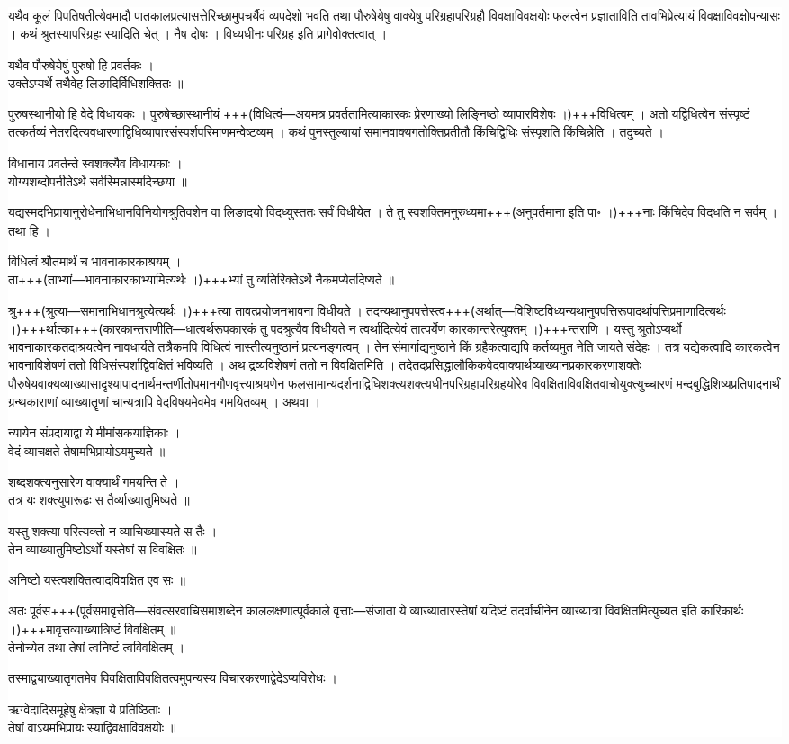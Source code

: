 
यथैव कूलं पिपतिषतीत्येवमादौ पातकालप्रत्यासत्तेरिच्छामुपचर्यैवं व्यपदेशो भवति तथा पौरुषेयेषु वाक्येषु परिग्रहापरिग्रहौ विवक्षाविवक्षयोः फलत्वेन प्रज्ञाताविति तावभिप्रेत्यायं विवक्षाविवक्षोपन्यासः । कथं श्रुतस्यापरिग्रहः स्यादिति चेत् । नैष दोषः । विध्यधीनः परिग्रह इति प्रागेवोक्तत्वात् ।

यथैव पौरुषेयेषुं पुरुषो हि प्रवर्तकः ।  
उक्तेऽप्यर्थे तथैवेह लिङादिर्विधिशक्तितः ॥  


पुरुषस्थानीयो हि वेदे विधायकः । पुरुषेच्छास्थानीयं +++(विधित्वं—अयमत्र प्रवर्ततामित्याकारकः प्रेरणाख्यो लिङ्निष्ठो व्यापारविशेषः ।)+++विधित्वम् । अतो यद्विधित्वेन संस्पृष्टं तत्कर्तव्यं नेतरदित्यवधारणाद्विधिव्यापारसंस्पर्शपरिमाणमन्वेष्टव्यम् । कथं पुनस्तुल्यायां समानवाक्यगतोक्तिप्रतीतौ किंचिद्विधिः संस्पृशति किंचिन्नेति । तदुच्यते ।

विधानाय प्रवर्तन्ते स्वशक्त्यैव विधायकाः ।  
योग्यशब्दोपनीतेऽर्थे सर्वस्मिन्नास्मदिच्छया ॥  


यद्यस्मदभिप्रायानुरोधेनाभिधानविनियोगश्रुतिवशेन वा लिङादयो विदध्युस्ततः सर्वं विधीयेत । ते तु स्वशक्तिमनुरुध्यमा+++(अनुवर्तमाना इति पा॰ ।)+++नाः किंचिदेव विदधति न सर्वम् । तथा हि ।

विधित्वं श्रौतमार्थं च भावनाकारकाश्रयम् ।  
ता+++(ताभ्यां—भावनाकारकाभ्यामित्यर्थः ।)+++भ्यां तु व्यतिरिक्तेऽर्थे नैकमप्येतदिष्यते ॥  


श्रु+++(श्रुत्या—समानाभिधानश्रुत्येत्यर्थः ।)+++त्या तावत्प्रयोजनभावना विधीयते । तदन्यथानुपपत्तेस्त्व+++(अर्थात्—विशिष्टविध्यन्यथानुपपत्तिरूपादर्थापत्तिप्रमाणादित्यर्थः ।)+++र्थात्का+++(कारकान्तराणीति—धात्वर्थरूपकारकं तु पदश्रुत्यैव विधीयते न त्वर्थादित्येवं तात्पर्येण कारकान्तरेत्युक्तम् ।)+++न्तराणि । यस्तु श्रुतोऽप्यर्थो भावनाकारकतदाश्रयत्वेन नावधार्यते तत्रैकमपि विधित्वं नास्तीत्यनुष्ठानं प्रत्यनङ्गत्वम् । तेन संमार्गाद्यनुष्ठाने किं ग्रहैकत्वाद्यपि कर्तव्यमुत नेति जायते संदेहः । तत्र यद्येकत्वादि कारकत्वेन भावनाविशेषणं ततो विधिसंस्पर्शाद्विवक्षितं भविष्यति । अथ द्रव्यविशेषणं ततो न विवक्षितमिति । तदेतदप्रसिद्धालौकिकवेदवाक्यार्थव्याख्यानप्रकारकरणाशक्तेः पौरुषेयवाक्यव्याख्यासादृश्यापादनार्थमन्तर्णीतोपमानगौणवृत्त्याश्रयणेन फलसामान्यदर्शनाद्विधिशक्त्यशक्त्यधीनपरिग्रहापरिग्रहयोरेव विवक्षिताविवक्षितवाचोयुक्त्युच्चारणं मन्दबुद्धिशिष्यप्रतिपादनार्थं ग्रन्थकाराणां व्याख्यातॄणां चान्यत्रापि वेदविषयमेवमेव गमयितव्यम् । अथवा ।

न्यायेन संप्रदायाद्वा ये मीमांसकयाज्ञिकाः ।  
वेदं व्याचक्षते तेषामभिप्रायोऽयमुच्यते ॥  


शब्दशक्त्यनुसारेण वाक्यार्थं गमयन्ति ते ।  
तत्र यः शक्त्युपारूढः स तैर्व्याख्यातुमिष्यते ॥  


यस्तु शक्त्या परित्यक्तो न व्याचिख्यास्यते स तैः ।  
तेन व्याख्यातुमिष्टोऽर्थो यस्तेषां स विवक्षितः ॥  


अनिष्टो यस्त्वशक्तित्वादविवक्षित एव सः ॥  


अतः पूर्वस+++(पूर्वसमावृत्तेति—संवत्सरवाचिसमाशब्देन काललक्षणात्पूर्वकाले वृत्ताः—संजाता ये व्याख्यातारस्तेषां यदिष्टं तदर्वाचीनेन व्याख्यात्रा विवक्षितमित्युच्यत इति कारिकार्थः ।)+++मावृत्तव्याख्यात्रिष्टं विवक्षितम् ॥  
तेनोच्येत तथा तेषां त्वनिष्टं त्वविवक्षितम् ।  


तस्माद्व्याख्यातृगतमेव विवक्षिताविवक्षितत्वमुपन्यस्य विचारकरणाद्वेदेऽप्यविरोधः ।

ऋग्वेदादिसमूहेषु क्षेत्रज्ञा ये प्रतिष्ठिताः ।  
तेषां वाऽयमभिप्रायः स्याद्विवक्षाविवक्षयोः ॥  
